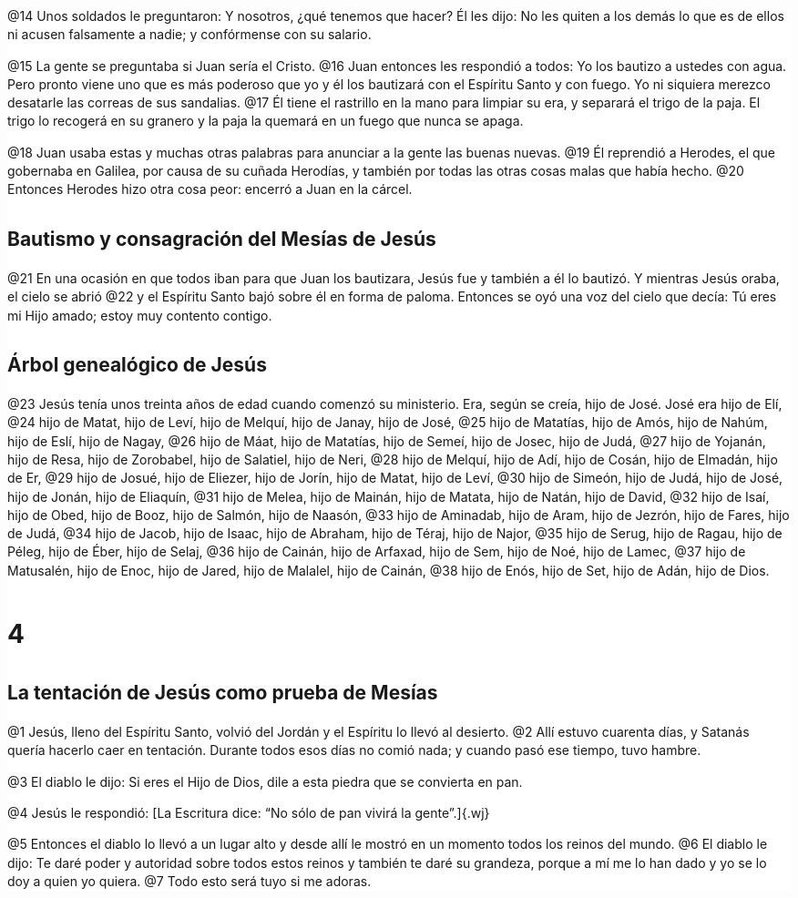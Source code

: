 @14 Unos soldados le preguntaron: Y nosotros, ¿qué tenemos que hacer? Él les dijo: No les quiten a los demás lo que es de ellos ni acusen falsamente a nadie; y confórmense con su salario.

@15 La gente se preguntaba si Juan sería el Cristo. @16 Juan entonces les respondió a todos: Yo los bautizo a ustedes con agua. Pero pronto viene uno que es más poderoso que yo y él los bautizará con el Espíritu Santo y con fuego. Yo ni siquiera merezco desatarle las correas de sus sandalias. 
@17 Él tiene el rastrillo en la mano para limpiar su era, y separará el trigo de la paja. El trigo lo recogerá en su granero y la paja la quemará en un fuego que nunca se apaga.

@18 Juan usaba estas y muchas otras palabras para anunciar a la gente las buenas nuevas. 
@19 Él reprendió a Herodes, el que gobernaba en Galilea, por causa de su cuñada Herodías, y también por todas las otras cosas malas que había hecho. 
@20 Entonces Herodes hizo otra cosa peor: encerró a Juan en la cárcel.

## Bautismo y consagración del Mesías de Jesús
@21 En una ocasión en que todos iban para que Juan los bautizara, Jesús fue y también a él lo bautizó. Y mientras Jesús oraba, el cielo se abrió 
@22 y el Espíritu Santo bajó sobre él en forma de paloma. Entonces se oyó una voz del cielo que decía: Tú eres mi Hijo amado; estoy muy contento contigo.

## Árbol genealógico de Jesús
@23 Jesús tenía unos treinta años de edad cuando comenzó su ministerio. Era, según se creía, hijo de José. José era hijo de Elí, 
@24 hijo de Matat, hijo de Leví, hijo de Melquí, hijo de Janay, hijo de José, @25 hijo de Matatías, hijo de Amós, hijo de Nahúm, hijo de Eslí, hijo de Nagay, @26 hijo de Máat, hijo de Matatías, hijo de Semeí, hijo de Josec, hijo de Judá, @27 hijo de Yojanán, hijo de Resa, hijo de Zorobabel, hijo de Salatiel, hijo de Neri, @28 hijo de Melquí, hijo de Adí, hijo de Cosán, hijo de Elmadán, hijo de Er, @29 hijo de Josué, hijo de Eliezer, hijo de Jorín, hijo de Matat, hijo de Leví, @30 hijo de Simeón, hijo de Judá, hijo de José, hijo de Jonán, hijo de Eliaquín, @31 hijo de Melea, hijo de Mainán, hijo de Matata, hijo de Natán, hijo de David, @32 hijo de Isaí, hijo de Obed, hijo de Booz, hijo de Salmón, hijo de Naasón, @33 hijo de Aminadab, hijo de Aram, hijo de Jezrón, hijo de Fares, hijo de Judá, @34 hijo de Jacob, hijo de Isaac, hijo de Abraham, hijo de Téraj, hijo de Najor, @35 hijo de Serug, hijo de Ragau, hijo de Péleg, hijo de Éber, hijo de Selaj, @36 hijo de Cainán, hijo de Arfaxad, hijo de Sem, hijo de Noé, hijo de Lamec, @37 hijo de Matusalén, hijo de Enoc, hijo de Jared, hijo de Malalel, hijo de Cainán, @38 hijo de Enós, hijo de Set, hijo de Adán, hijo de Dios. 

# 4 
## La tentación de Jesús como prueba de Mesías
@1 Jesús, lleno del Espíritu Santo, volvió del Jordán y el Espíritu lo llevó al desierto. 
@2 Allí estuvo cuarenta días, y Satanás quería hacerlo caer en tentación. Durante todos esos días no comió nada; y cuando pasó ese tiempo, tuvo hambre.

@3 El diablo le dijo: Si eres el Hijo de Dios, dile a esta piedra que se convierta en pan.

@4 Jesús le respondió: [La Escritura dice: “No sólo de pan vivirá la gente”.]{.wj}

@5 Entonces el diablo lo llevó a un lugar alto y desde allí le mostró en un momento todos los reinos del mundo. @6 El diablo le dijo: Te daré poder y autoridad sobre todos estos reinos y también te daré su grandeza, porque a mí me lo han dado y yo se lo doy a quien yo quiera. 
@7 Todo esto será tuyo si me adoras.
